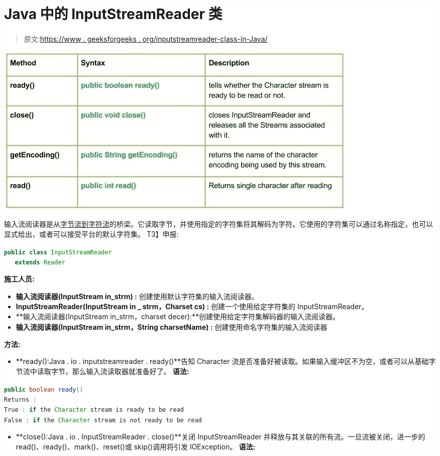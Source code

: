 # Java 中的 InputStreamReader 类

> 原文:[https://www . geeksforgeeks . org/inputstreamreader-class-in-Java/](https://www.geeksforgeeks.org/inputstreamreader-class-in-java/)

[![InputStreamReader class ](img/a4e8e8f61af84ab53724954abe551287.png)](https://media.geeksforgeeks.org/wp-content/uploads/InputStreamReader-class.jpg)

输入流阅读器是从[字节流到字符流](https://www.geeksforgeeks.org/character-stream-vs-byte-stream-java/)的桥梁。它读取字节，并使用指定的字符集将其解码为字符。它使用的字符集可以通过名称指定，也可以显式给出，或者可以接受平台的默认字符集。
T3】申报:

```java
public class InputStreamReader
   extends Reader
```

**施工人员:**

*   **输入流阅读器(InputStream in_strm) :** 创建使用默认字符集的输入流阅读器。
*   **InputStreamReader(InputStream in _ strm，Charset cs) :** 创建一个使用给定字符集的 InputStreamReader。
*   **输入流阅读器(InputStream in_strm，charset decer):**创建使用给定字符集解码器的输入流阅读器。
*   **输入流阅读器(InputStream in_strm，String charsetName) :** 创建使用命名字符集的输入流阅读器

**方法:**

*   **ready():Java . io . inputstreamreader . ready()**告知 Character 流是否准备好被读取。如果输入缓冲区不为空，或者可以从基础字节流中读取字节，那么输入流读取器就准备好了。
    **语法:**

```java
public boolean ready()
Returns :
True : if the Character stream is ready to be read
False : if the Character stream is not ready to be read
```

*   **close():Java . io . InputStreamReader . close()**关闭 InputStreamReader 并释放与其关联的所有流。一旦流被关闭，进一步的 read()、ready()、mark()、reset()或 skip()调用将引发 IOException。
    **语法:**
